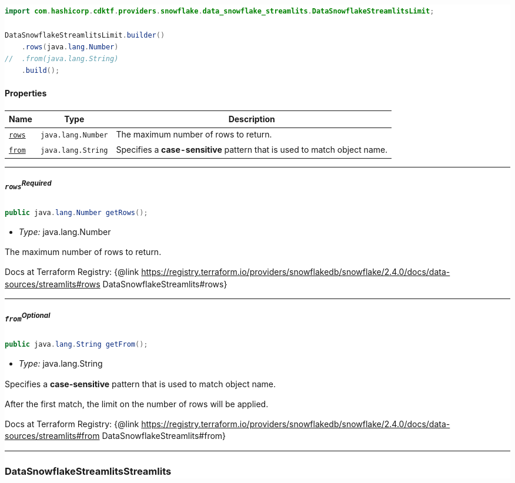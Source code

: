 ```java
import com.hashicorp.cdktf.providers.snowflake.data_snowflake_streamlits.DataSnowflakeStreamlitsLimit;

DataSnowflakeStreamlitsLimit.builder()
    .rows(java.lang.Number)
//  .from(java.lang.String)
    .build();
```

#### Properties <a name="Properties" id="Properties"></a>

| **Name** | **Type** | **Description** |
| --- | --- | --- |
| <code><a href="#@cdktf/provider-snowflake.dataSnowflakeStreamlits.DataSnowflakeStreamlitsLimit.property.rows">rows</a></code> | <code>java.lang.Number</code> | The maximum number of rows to return. |
| <code><a href="#@cdktf/provider-snowflake.dataSnowflakeStreamlits.DataSnowflakeStreamlitsLimit.property.from">from</a></code> | <code>java.lang.String</code> | Specifies a **case-sensitive** pattern that is used to match object name. |

---

##### `rows`<sup>Required</sup> <a name="rows" id="@cdktf/provider-snowflake.dataSnowflakeStreamlits.DataSnowflakeStreamlitsLimit.property.rows"></a>

```java
public java.lang.Number getRows();
```

- *Type:* java.lang.Number

The maximum number of rows to return.

Docs at Terraform Registry: {@link https://registry.terraform.io/providers/snowflakedb/snowflake/2.4.0/docs/data-sources/streamlits#rows DataSnowflakeStreamlits#rows}

---

##### `from`<sup>Optional</sup> <a name="from" id="@cdktf/provider-snowflake.dataSnowflakeStreamlits.DataSnowflakeStreamlitsLimit.property.from"></a>

```java
public java.lang.String getFrom();
```

- *Type:* java.lang.String

Specifies a **case-sensitive** pattern that is used to match object name.

After the first match, the limit on the number of rows will be applied.

Docs at Terraform Registry: {@link https://registry.terraform.io/providers/snowflakedb/snowflake/2.4.0/docs/data-sources/streamlits#from DataSnowflakeStreamlits#from}

---

### DataSnowflakeStreamlitsStreamlits <a name="DataSnowflakeStreamlitsStreamlits" id="@cdktf/provider-snowflake.dataSnowflakeStreamlits.DataSnowflakeStreamlitsStreamlits"></a>
